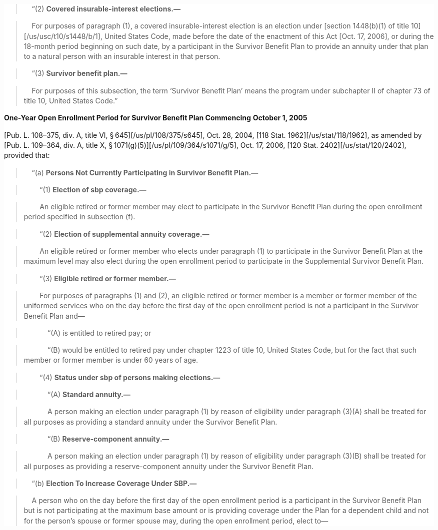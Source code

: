 >     “(2) __Covered insurable-interest elections.—__ 

>     For purposes of paragraph (1), a covered insurable-interest election is an election under [section 1448(b)(1) of title 10][/us/usc/t10/s1448/b/1], United States Code, made before the date of the enactment of this Act \[Oct. 17, 2006\], or during the 18-month period beginning on such date, by a participant in the Survivor Benefit Plan to provide an annuity under that plan to a natural person with an insurable interest in that person.

>     “(3) __Survivor benefit plan.—__ 

>     For purposes of this subsection, the term ‘Survivor Benefit Plan’ means the program under subchapter II of chapter 73 of title 10, United States Code.”

 __One-Year Open Enrollment Period for Survivor Benefit Plan Commencing__  __October 1, 2005__ 

[Pub. L. 108–375, div. A, title VI, § 645][/us/pl/108/375/s645], Oct. 28, 2004, [118 Stat. 1962][/us/stat/118/1962], as amended by [Pub. L. 109–364, div. A, title X, § 1071(g)(5)][/us/pl/109/364/s1071/g/5], Oct. 17, 2006, [120 Stat. 2402][/us/stat/120/2402], provided that:

>     “(a) __Persons Not Currently Participating in Survivor Benefit Plan.—__ 

>         “(1) __Election of sbp coverage.—__ 

>         An eligible retired or former member may elect to participate in the Survivor Benefit Plan during the open enrollment period specified in subsection (f).

>         “(2) __Election of supplemental annuity coverage.—__ 

>         An eligible retired or former member who elects under paragraph (1) to participate in the Survivor Benefit Plan at the maximum level may also elect during the open enrollment period to participate in the Supplemental Survivor Benefit Plan.

>         “(3) __Eligible retired or former member.—__ 

>         For purposes of paragraphs (1) and (2), an eligible retired or former member is a member or former member of the uniformed services who on the day before the first day of the open enrollment period is not a participant in the Survivor Benefit Plan and—

>             “(A) is entitled to retired pay; or

>             “(B) would be entitled to retired pay under chapter 1223 of title 10, United States Code, but for the fact that such member or former member is under 60 years of age.

>         “(4) __Status under sbp of persons making elections.—__ 

>             “(A) __Standard annuity.—__ 

>             A person making an election under paragraph (1) by reason of eligibility under paragraph (3)(A) shall be treated for all purposes as providing a standard annuity under the Survivor Benefit Plan.

>             “(B) __Reserve-component annuity.—__ 

>             A person making an election under paragraph (1) by reason of eligibility under paragraph (3)(B) shall be treated for all purposes as providing a reserve-component annuity under the Survivor Benefit Plan.

>     “(b) __Election To Increase Coverage Under SBP.—__ 

>     A person who on the day before the first day of the open enrollment period is a participant in the Survivor Benefit Plan but is not participating at the maximum base amount or is providing coverage under the Plan for a dependent child and not for the person’s spouse or former spouse may, during the open enrollment period, elect to—
